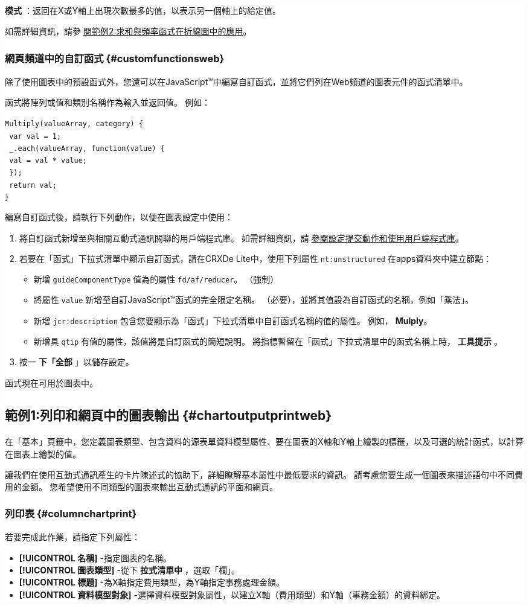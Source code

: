 **模式** ：返回在X或Y軸上出現次數最多的值，以表示另一個軸上的給定值。

如需詳細資訊，請參 [閱範例2:求和與頻率函式在折線圖中的應用](../../forms/using/chart-component-interactive-communications.md#main-pars-header-ae38)。

### 網頁頻道中的自訂函式 {#customfunctionsweb}

除了使用圖表中的預設函式外，您還可以在JavaScript™中編寫自訂函式，並將它們列在Web頻道的圖表元件的函式清單中。

函式將陣列或值和類別名稱作為輸入並返回值。 例如：

```
Multiply(valueArray, category) {
 var val = 1;
 _.each(valueArray, function(value) {
 val = val * value;
 });
 return val;
}
```

編寫自訂函式後，請執行下列動作，以便在圖表設定中使用：

1. 將自訂函式新增至與相關互動式通訊關聯的用戶端程式庫。 如需詳細資訊，請 [參閱設定提交動作](/help/forms/using/configuring-submit-actions.md)[和使用用戶端程式庫](/help/sites-developing/clientlibs.md)。

1. 若要在「函式」下拉式清單中顯示自訂函式，請在CRXDe Lite中，使用下列屬性 `nt:unstructured` 在apps資料夾中建立節點：

   * 新增 `guideComponentType` 值為的屬性 `fd/af/reducer`。 （強制）

   * 將屬性 `value` 新增至自訂JavaScript™函式的完全限定名稱。 （必要），並將其值設為自訂函式的名稱，例如「乘法」。
   * 新增 `jcr:description` 包含您要顯示為「函式」下拉式清單中自訂函式名稱的值的屬性。 例如， **Mulply**。

   * 新增具 `qtip` 有值的屬性，該值將是自訂函式的簡短說明。 將指標暫留在「函式」下拉式清單中的函式名稱上時， **工具提示** 。

1. 按一 **下「全部** 」以儲存設定。

函式現在可用於圖表中。

## 範例1:列印和網頁中的圖表輸出 {#chartoutputprintweb}

在「基本」頁籤中，您定義圖表類型、包含資料的源表單資料模型屬性、要在圖表的X軸和Y軸上繪製的標籤，以及可選的統計函式，以計算在圖表上繪製的值。

讓我們在使用互動式通訊產生的卡片陳述式的協助下，詳細瞭解基本屬性中最低要求的資訊。 請考慮您要生成一個圖表來描述語句中不同費用的金額。 您希望使用不同類型的圖表來輸出互動式通訊的平面和網頁。

### 列印表 {#columnchartprint}

若要完成此作業，請指定下列屬性：

* **[!UICONTROL 名稱]** -指定圖表的名稱。
* **[!UICONTROL 圖表類型]** -從下 **拉式清單中** ，選取「欄」。
* **[!UICONTROL 標題]** -為X軸指定費用類型，為Y軸指定事務處理金額。
* **[!UICONTROL 資料模型對象]** -選擇資料模型對象屬性，以建立X軸（費用類型）和Y軸（事務金額）的資料綁定。
